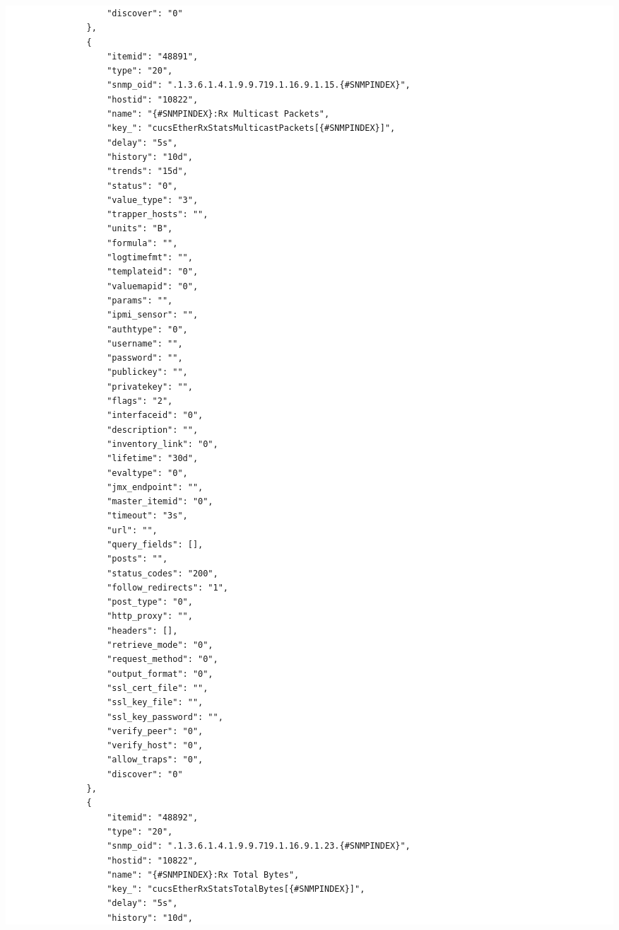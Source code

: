                        "discover": "0"
                    },
                    {
                        "itemid": "48891",
                        "type": "20",
                        "snmp_oid": ".1.3.6.1.4.1.9.9.719.1.16.9.1.15.{#SNMPINDEX}",
                        "hostid": "10822",
                        "name": "{#SNMPINDEX}:Rx Multicast Packets",
                        "key_": "cucsEtherRxStatsMulticastPackets[{#SNMPINDEX}]",
                        "delay": "5s",
                        "history": "10d",
                        "trends": "15d",
                        "status": "0",
                        "value_type": "3",
                        "trapper_hosts": "",
                        "units": "B",
                        "formula": "",
                        "logtimefmt": "",
                        "templateid": "0",
                        "valuemapid": "0",
                        "params": "",
                        "ipmi_sensor": "",
                        "authtype": "0",
                        "username": "",
                        "password": "",
                        "publickey": "",
                        "privatekey": "",
                        "flags": "2",
                        "interfaceid": "0",
                        "description": "",
                        "inventory_link": "0",
                        "lifetime": "30d",
                        "evaltype": "0",
                        "jmx_endpoint": "",
                        "master_itemid": "0",
                        "timeout": "3s",
                        "url": "",
                        "query_fields": [],
                        "posts": "",
                        "status_codes": "200",
                        "follow_redirects": "1",
                        "post_type": "0",
                        "http_proxy": "",
                        "headers": [],
                        "retrieve_mode": "0",
                        "request_method": "0",
                        "output_format": "0",
                        "ssl_cert_file": "",
                        "ssl_key_file": "",
                        "ssl_key_password": "",
                        "verify_peer": "0",
                        "verify_host": "0",
                        "allow_traps": "0",
                        "discover": "0"
                    },
                    {
                        "itemid": "48892",
                        "type": "20",
                        "snmp_oid": ".1.3.6.1.4.1.9.9.719.1.16.9.1.23.{#SNMPINDEX}",
                        "hostid": "10822",
                        "name": "{#SNMPINDEX}:Rx Total Bytes",
                        "key_": "cucsEtherRxStatsTotalBytes[{#SNMPINDEX}]",
                        "delay": "5s",
                        "history": "10d",